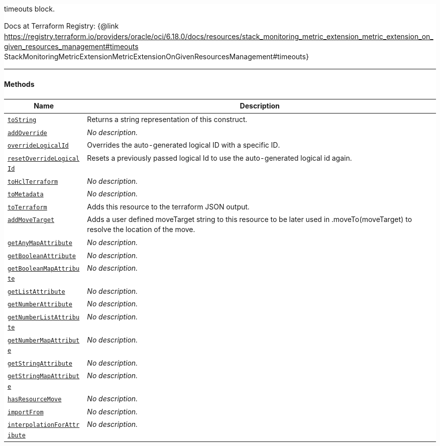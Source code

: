 timeouts block.

Docs at Terraform Registry: {@link https://registry.terraform.io/providers/oracle/oci/6.18.0/docs/resources/stack_monitoring_metric_extension_metric_extension_on_given_resources_management#timeouts StackMonitoringMetricExtensionMetricExtensionOnGivenResourcesManagement#timeouts}

---

#### Methods <a name="Methods" id="Methods"></a>

| **Name** | **Description** |
| --- | --- |
| <code><a href="#rhizo-co-terraform-provider-oci.stackMonitoringMetricExtensionMetricExtensionOnGivenResourcesManagement.StackMonitoringMetricExtensionMetricExtensionOnGivenResourcesManagement.toString">toString</a></code> | Returns a string representation of this construct. |
| <code><a href="#rhizo-co-terraform-provider-oci.stackMonitoringMetricExtensionMetricExtensionOnGivenResourcesManagement.StackMonitoringMetricExtensionMetricExtensionOnGivenResourcesManagement.addOverride">addOverride</a></code> | *No description.* |
| <code><a href="#rhizo-co-terraform-provider-oci.stackMonitoringMetricExtensionMetricExtensionOnGivenResourcesManagement.StackMonitoringMetricExtensionMetricExtensionOnGivenResourcesManagement.overrideLogicalId">overrideLogicalId</a></code> | Overrides the auto-generated logical ID with a specific ID. |
| <code><a href="#rhizo-co-terraform-provider-oci.stackMonitoringMetricExtensionMetricExtensionOnGivenResourcesManagement.StackMonitoringMetricExtensionMetricExtensionOnGivenResourcesManagement.resetOverrideLogicalId">resetOverrideLogicalId</a></code> | Resets a previously passed logical Id to use the auto-generated logical id again. |
| <code><a href="#rhizo-co-terraform-provider-oci.stackMonitoringMetricExtensionMetricExtensionOnGivenResourcesManagement.StackMonitoringMetricExtensionMetricExtensionOnGivenResourcesManagement.toHclTerraform">toHclTerraform</a></code> | *No description.* |
| <code><a href="#rhizo-co-terraform-provider-oci.stackMonitoringMetricExtensionMetricExtensionOnGivenResourcesManagement.StackMonitoringMetricExtensionMetricExtensionOnGivenResourcesManagement.toMetadata">toMetadata</a></code> | *No description.* |
| <code><a href="#rhizo-co-terraform-provider-oci.stackMonitoringMetricExtensionMetricExtensionOnGivenResourcesManagement.StackMonitoringMetricExtensionMetricExtensionOnGivenResourcesManagement.toTerraform">toTerraform</a></code> | Adds this resource to the terraform JSON output. |
| <code><a href="#rhizo-co-terraform-provider-oci.stackMonitoringMetricExtensionMetricExtensionOnGivenResourcesManagement.StackMonitoringMetricExtensionMetricExtensionOnGivenResourcesManagement.addMoveTarget">addMoveTarget</a></code> | Adds a user defined moveTarget string to this resource to be later used in .moveTo(moveTarget) to resolve the location of the move. |
| <code><a href="#rhizo-co-terraform-provider-oci.stackMonitoringMetricExtensionMetricExtensionOnGivenResourcesManagement.StackMonitoringMetricExtensionMetricExtensionOnGivenResourcesManagement.getAnyMapAttribute">getAnyMapAttribute</a></code> | *No description.* |
| <code><a href="#rhizo-co-terraform-provider-oci.stackMonitoringMetricExtensionMetricExtensionOnGivenResourcesManagement.StackMonitoringMetricExtensionMetricExtensionOnGivenResourcesManagement.getBooleanAttribute">getBooleanAttribute</a></code> | *No description.* |
| <code><a href="#rhizo-co-terraform-provider-oci.stackMonitoringMetricExtensionMetricExtensionOnGivenResourcesManagement.StackMonitoringMetricExtensionMetricExtensionOnGivenResourcesManagement.getBooleanMapAttribute">getBooleanMapAttribute</a></code> | *No description.* |
| <code><a href="#rhizo-co-terraform-provider-oci.stackMonitoringMetricExtensionMetricExtensionOnGivenResourcesManagement.StackMonitoringMetricExtensionMetricExtensionOnGivenResourcesManagement.getListAttribute">getListAttribute</a></code> | *No description.* |
| <code><a href="#rhizo-co-terraform-provider-oci.stackMonitoringMetricExtensionMetricExtensionOnGivenResourcesManagement.StackMonitoringMetricExtensionMetricExtensionOnGivenResourcesManagement.getNumberAttribute">getNumberAttribute</a></code> | *No description.* |
| <code><a href="#rhizo-co-terraform-provider-oci.stackMonitoringMetricExtensionMetricExtensionOnGivenResourcesManagement.StackMonitoringMetricExtensionMetricExtensionOnGivenResourcesManagement.getNumberListAttribute">getNumberListAttribute</a></code> | *No description.* |
| <code><a href="#rhizo-co-terraform-provider-oci.stackMonitoringMetricExtensionMetricExtensionOnGivenResourcesManagement.StackMonitoringMetricExtensionMetricExtensionOnGivenResourcesManagement.getNumberMapAttribute">getNumberMapAttribute</a></code> | *No description.* |
| <code><a href="#rhizo-co-terraform-provider-oci.stackMonitoringMetricExtensionMetricExtensionOnGivenResourcesManagement.StackMonitoringMetricExtensionMetricExtensionOnGivenResourcesManagement.getStringAttribute">getStringAttribute</a></code> | *No description.* |
| <code><a href="#rhizo-co-terraform-provider-oci.stackMonitoringMetricExtensionMetricExtensionOnGivenResourcesManagement.StackMonitoringMetricExtensionMetricExtensionOnGivenResourcesManagement.getStringMapAttribute">getStringMapAttribute</a></code> | *No description.* |
| <code><a href="#rhizo-co-terraform-provider-oci.stackMonitoringMetricExtensionMetricExtensionOnGivenResourcesManagement.StackMonitoringMetricExtensionMetricExtensionOnGivenResourcesManagement.hasResourceMove">hasResourceMove</a></code> | *No description.* |
| <code><a href="#rhizo-co-terraform-provider-oci.stackMonitoringMetricExtensionMetricExtensionOnGivenResourcesManagement.StackMonitoringMetricExtensionMetricExtensionOnGivenResourcesManagement.importFrom">importFrom</a></code> | *No description.* |
| <code><a href="#rhizo-co-terraform-provider-oci.stackMonitoringMetricExtensionMetricExtensionOnGivenResourcesManagement.StackMonitoringMetricExtensionMetricExtensionOnGivenResourcesManagement.interpolationForAttribute">interpolationForAttribute</a></code> | *No description.* |